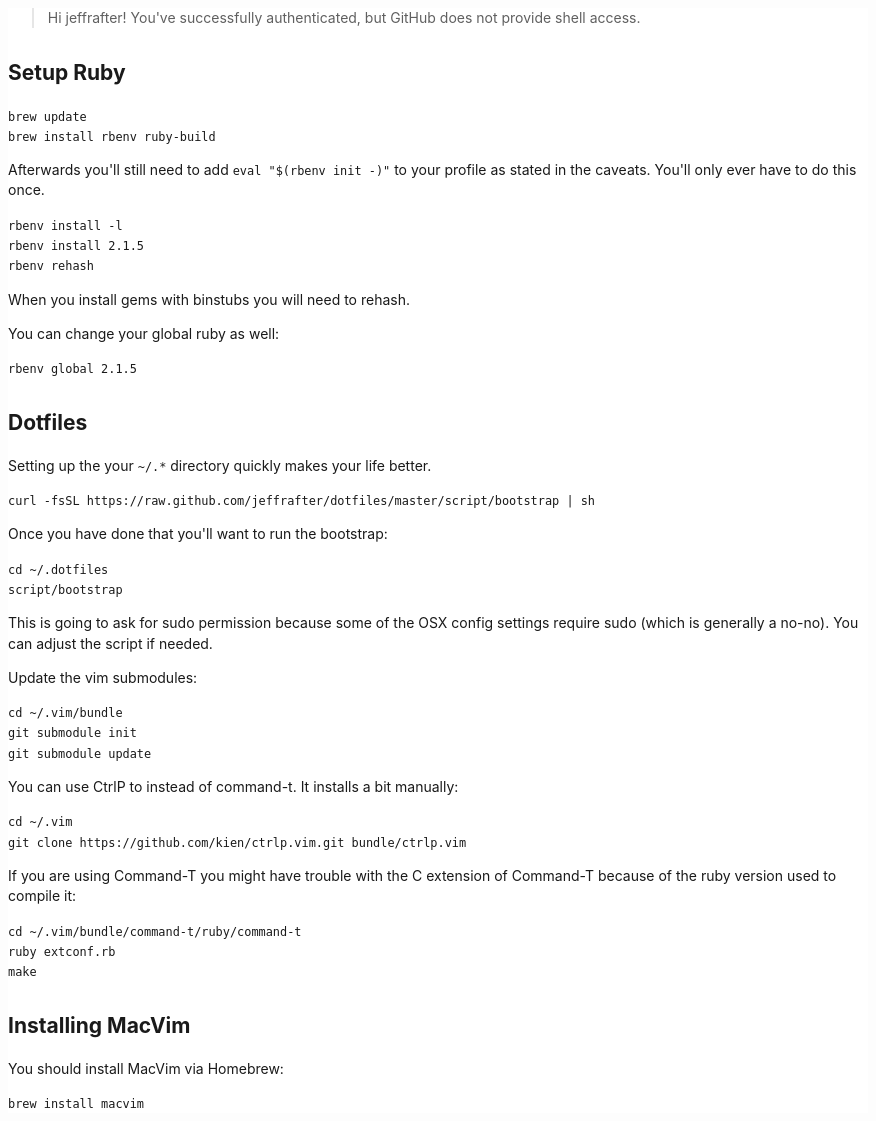 > Hi jeffrafter! You've successfully authenticated, but GitHub does not provide shell access.

## Setup Ruby

    brew update
    brew install rbenv ruby-build
    
Afterwards you'll still need to add `eval "$(rbenv init -)"` to your profile as stated in the caveats. You'll only ever have to do this once.

    rbenv install -l
    rbenv install 2.1.5
    rbenv rehash
    
When you install gems with binstubs you will need to rehash.

You can change your global ruby as well:

    rbenv global 2.1.5

## Dotfiles

Setting up the your `~/.*` directory quickly makes your life better.

    curl -fsSL https://raw.github.com/jeffrafter/dotfiles/master/script/bootstrap | sh
    
Once you have done that you'll want to run the bootstrap:

    cd ~/.dotfiles
    script/bootstrap
    
This is going to ask for sudo permission because some of the OSX config settings require sudo (which is generally a no-no). You can adjust the script if needed.   
    
Update the vim submodules:

    cd ~/.vim/bundle
    git submodule init
    git submodule update
    
You can use CtrlP to instead of command-t. It installs a bit manually:

    cd ~/.vim
    git clone https://github.com/kien/ctrlp.vim.git bundle/ctrlp.vim    
    
    
If you are using Command-T you might have trouble with the C extension of Command-T because of the ruby version used to compile it:

    cd ~/.vim/bundle/command-t/ruby/command-t
    ruby extconf.rb
    make    
    
## Installing MacVim

You should install MacVim via Homebrew:

    brew install macvim
